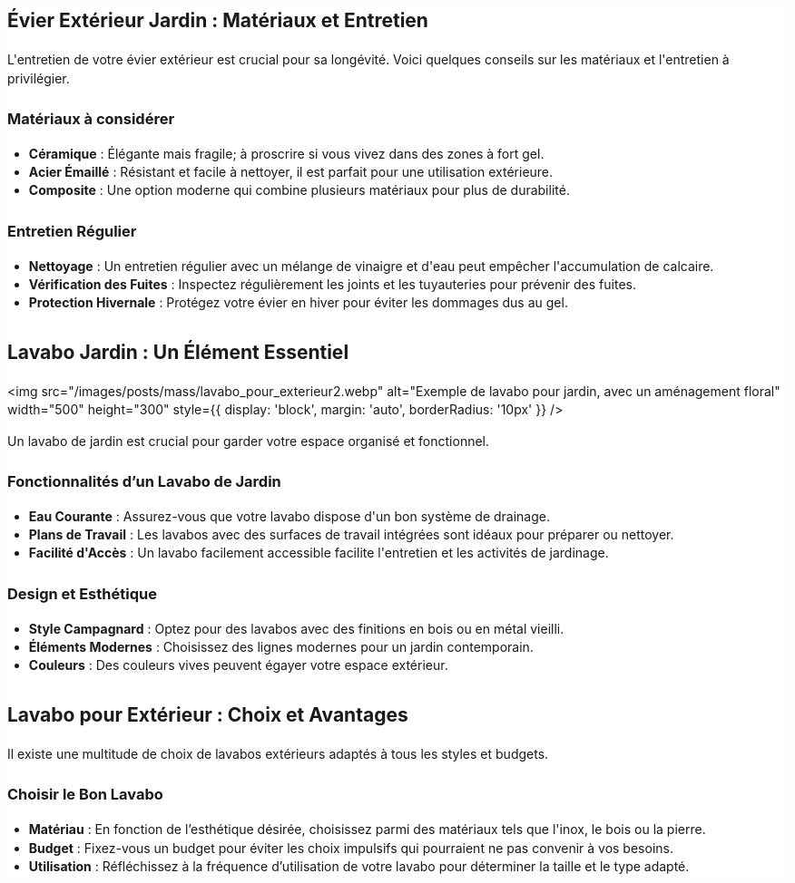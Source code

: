 ## Évier Extérieur Jardin : Matériaux et Entretien

L'entretien de votre évier extérieur est crucial pour sa longévité. Voici quelques conseils sur les matériaux et l'entretien à privilégier.

### Matériaux à considérer

- **Céramique** : Élégante mais fragile; à proscrire si vous vivez dans des zones à fort gel.
- **Acier Émaillé** : Résistant et facile à nettoyer, il est parfait pour une utilisation extérieure.
- **Composite** : Une option moderne qui combine plusieurs matériaux pour plus de durabilité.

### Entretien Régulier

- **Nettoyage** : Un entretien régulier avec un mélange de vinaigre et d'eau peut empêcher l'accumulation de calcaire.
- **Vérification des Fuites** : Inspectez régulièrement les joints et les tuyauteries pour prévenir des fuites.
- **Protection Hivernale** : Protégez votre évier en hiver pour éviter les dommages dus au gel.

## Lavabo Jardin : Un Élément Essentiel

<img src="/images/posts/mass/lavabo_pour_exterieur2.webp" alt="Exemple de lavabo pour jardin, avec un aménagement floral" width="500" height="300" style={{ display: 'block', margin: 'auto', borderRadius: '10px' }} /> 

Un lavabo de jardin est crucial pour garder votre espace organisé et fonctionnel.

### Fonctionnalités d’un Lavabo de Jardin

- **Eau Courante** : Assurez-vous que votre lavabo dispose d'un bon système de drainage.
- **Plans de Travail** : Les lavabos avec des surfaces de travail intégrées sont idéaux pour préparer ou nettoyer.
- **Facilité d'Accès** : Un lavabo facilement accessible facilite l'entretien et les activités de jardinage.

### Design et Esthétique

- **Style Campagnard** : Optez pour des lavabos avec des finitions en bois ou en métal vieilli.
- **Éléments Modernes** : Choisissez des lignes modernes pour un jardin contemporain.
- **Couleurs** : Des couleurs vives peuvent égayer votre espace extérieur.

## Lavabo pour Extérieur : Choix et Avantages

Il existe une multitude de choix de lavabos extérieurs adaptés à tous les styles et budgets.

### Choisir le Bon Lavabo

- **Matériau** : En fonction de l’esthétique désirée, choisissez parmi des matériaux tels que l'inox, le bois ou la pierre.
- **Budget** : Fixez-vous un budget pour éviter les choix impulsifs qui pourraient ne pas convenir à vos besoins.
- **Utilisation** : Réfléchissez à la fréquence d’utilisation de votre lavabo pour déterminer la taille et le type adapté.
